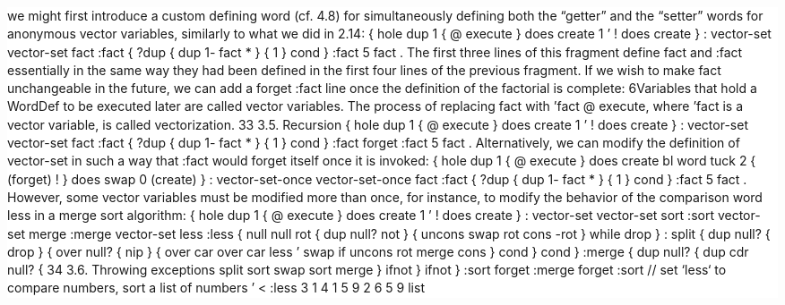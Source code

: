 we might first introduce a custom defining word (cf. 4.8) for simultaneously
defining both the “getter” and the “setter” words for anonymous vector variables, similarly to what we did in 2.14:
{ hole dup 1 { @ execute } does create 1 ’ ! does create
} : vector-set
vector-set fact :fact
{ ?dup { dup 1- fact * } { 1 } cond } :fact
5 fact .
The first three lines of this fragment define fact and :fact essentially in
the same way they had been defined in the first four lines of the previous
fragment.
If we wish to make fact unchangeable in the future, we can add a forget
:fact line once the definition of the factorial is complete:
6Variables that hold a WordDef to be executed later are called vector variables. The
process of replacing fact with ’fact @ execute, where ’fact is a vector variable, is
called vectorization.
33
3.5. Recursion
{ hole dup 1 { @ execute } does create 1 ’ ! does create
} : vector-set
vector-set fact :fact
{ ?dup { dup 1- fact * } { 1 } cond } :fact
forget :fact
5 fact .
Alternatively, we can modify the definition of vector-set in such a way that
:fact would forget itself once it is invoked:
{ hole dup 1 { @ execute } does create
bl word tuck 2 { (forget) ! } does swap 0 (create)
} : vector-set-once
vector-set-once fact :fact
{ ?dup { dup 1- fact * } { 1 } cond } :fact
5 fact .
However, some vector variables must be modified more than once, for
instance, to modify the behavior of the comparison word less in a merge
sort algorithm:
{ hole dup 1 { @ execute } does create 1 ’ ! does create
} : vector-set
vector-set sort :sort
vector-set merge :merge
vector-set less :less
{ null null rot
{ dup null? not }
{ uncons swap rot cons -rot } while drop
} : split
{ dup null? { drop } {
over null? { nip } {
over car over car less ’ swap if
uncons rot merge cons
} cond
} cond
} :merge
{ dup null? {
dup cdr null? {
34
3.6. Throwing exceptions
split sort swap sort merge
} ifnot
} ifnot
} :sort
forget :merge
forget :sort
// set ‘less‘ to compare numbers, sort a list of numbers
’ < :less
3 1 4 1 5 9 2 6 5 9 list